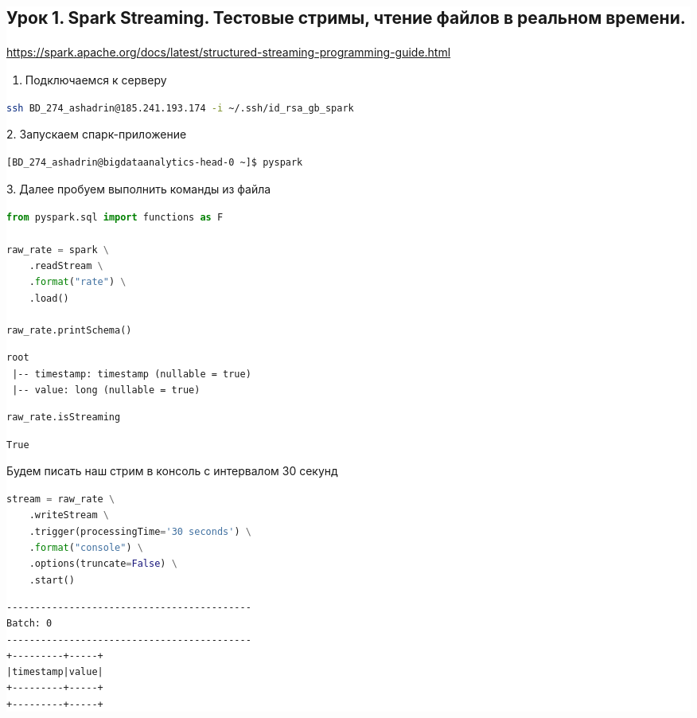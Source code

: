 ## Урок 1. Spark Streaming. Тестовые стримы, чтение файлов в реальном времени.

https://spark.apache.org/docs/latest/structured-streaming-programming-guide.html

1. Подключаемся к серверу

```bash
ssh BD_274_ashadrin@185.241.193.174 -i ~/.ssh/id_rsa_gb_spark
```
 
2\. Запускаем спарк-приложение

```bash
[BD_274_ashadrin@bigdataanalytics-head-0 ~]$ pyspark
```

3\. Далее пробуем выполнить команды из файла

```python
from pyspark.sql import functions as F

raw_rate = spark \
    .readStream \
    .format("rate") \
    .load()

raw_rate.printSchema()
```

    root
     |-- timestamp: timestamp (nullable = true)
     |-- value: long (nullable = true)

```python
raw_rate.isStreaming
```

    True

Будем писать наш стрим в консоль с интервалом 30 секунд

```python
stream = raw_rate \
    .writeStream \
    .trigger(processingTime='30 seconds') \
    .format("console") \
    .options(truncate=False) \
    .start()
```

    -------------------------------------------
    Batch: 0
    -------------------------------------------
    +---------+-----+
    |timestamp|value|
    +---------+-----+
    +---------+-----+
    